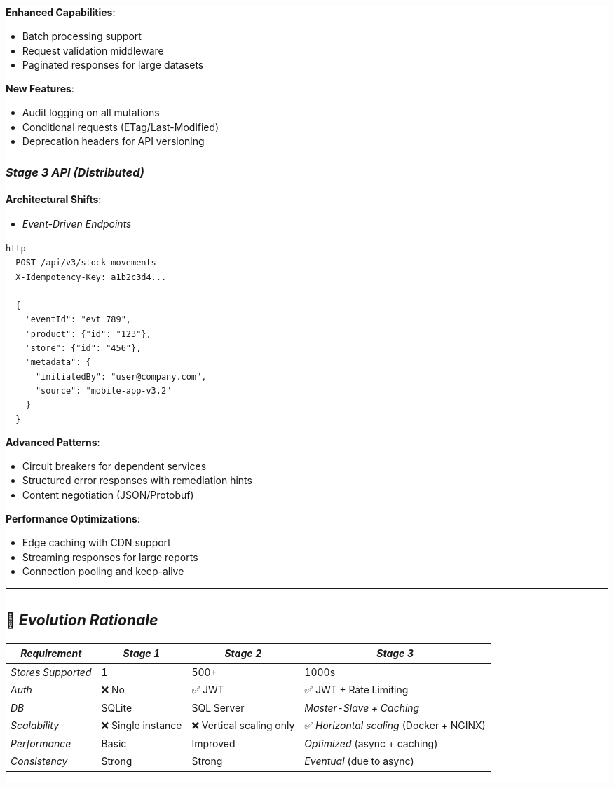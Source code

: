 **Enhanced Capabilities**:
- Batch processing support  
- Request validation middleware  
- Paginated responses for large datasets  

**New Features**:
- Audit logging on all mutations  
- Conditional requests (ETag/Last-Modified)  
- Deprecation headers for API versioning  

### *Stage 3 API (Distributed)*

**Architectural Shifts**:
- *Event-Driven Endpoints*  
```
http
  POST /api/v3/stock-movements
  X-Idempotency-Key: a1b2c3d4...

  {
    "eventId": "evt_789",
    "product": {"id": "123"},
    "store": {"id": "456"},
    "metadata": {
      "initiatedBy": "user@company.com",
      "source": "mobile-app-v3.2"
    }
  }
```

**Advanced Patterns**:
- Circuit breakers for dependent services  
- Structured error responses with remediation hints  
- Content negotiation (JSON/Protobuf)  

**Performance Optimizations**:
- Edge caching with CDN support  
- Streaming responses for large reports  
- Connection pooling and keep-alive  

---

## 🔄 *Evolution Rationale*  

| *Requirement*          | *Stage 1* | *Stage 2* | *Stage 3* |
|------------------------|-----------|-----------|-----------|
| *Stores Supported*     | 1         | 500+      | 1000s     |
| *Auth*                 | ❌ No      | ✅ JWT     | ✅ JWT + Rate Limiting |
| *DB*                   | SQLite    | SQL Server| *Master-Slave + Caching* |
| *Scalability*          | ❌ Single instance | ❌ Vertical scaling only | ✅ *Horizontal scaling* (Docker + NGINX) |
| *Performance*          | Basic     | Improved  | *Optimized* (async + caching) |
| *Consistency*          | Strong    | Strong    | *Eventual* (due to async) |

---